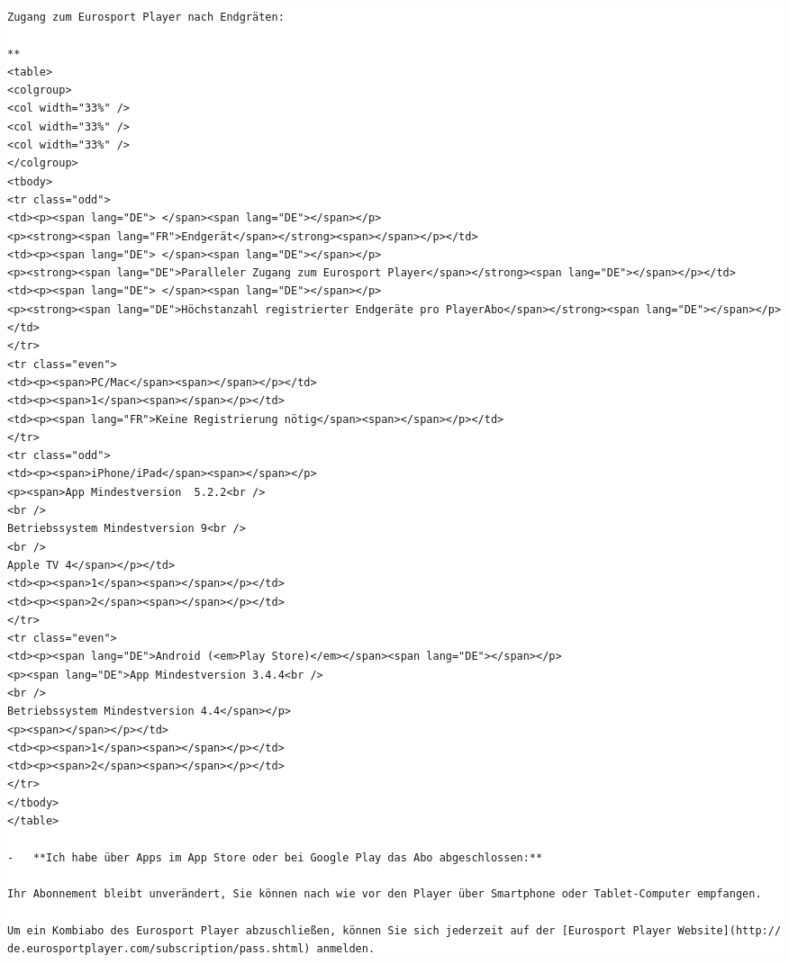     Zugang zum Eurosport Player nach Endgräten:

    **
    <table>
    <colgroup>
    <col width="33%" />
    <col width="33%" />
    <col width="33%" />
    </colgroup>
    <tbody>
    <tr class="odd">
    <td><p><span lang="DE"> </span><span lang="DE"></span></p>
    <p><strong><span lang="FR">Endgerät</span></strong><span></span></p></td>
    <td><p><span lang="DE"> </span><span lang="DE"></span></p>
    <p><strong><span lang="DE">Paralleler Zugang zum Eurosport Player</span></strong><span lang="DE"></span></p></td>
    <td><p><span lang="DE"> </span><span lang="DE"></span></p>
    <p><strong><span lang="DE">Höchstanzahl registrierter Endgeräte pro PlayerAbo</span></strong><span lang="DE"></span></p></td>
    </tr>
    <tr class="even">
    <td><p><span>PC/Mac</span><span></span></p></td>
    <td><p><span>1</span><span></span></p></td>
    <td><p><span lang="FR">Keine Registrierung nötig</span><span></span></p></td>
    </tr>
    <tr class="odd">
    <td><p><span>iPhone/iPad</span><span></span></p>
    <p><span>App Mindestversion  5.2.2<br />
    <br />
    Betriebssystem Mindestversion 9<br />
    <br />
    Apple TV 4</span></p></td>
    <td><p><span>1</span><span></span></p></td>
    <td><p><span>2</span><span></span></p></td>
    </tr>
    <tr class="even">
    <td><p><span lang="DE">Android (<em>Play Store)</em></span><span lang="DE"></span></p>
    <p><span lang="DE">App Mindestversion 3.4.4<br />
    <br />
    Betriebssystem Mindestversion 4.4</span></p>
    <p><span></span></p></td>
    <td><p><span>1</span><span></span></p></td>
    <td><p><span>2</span><span></span></p></td>
    </tr>
    </tbody>
    </table>

    -   **Ich habe über Apps im App Store oder bei Google Play das Abo abgeschlossen:**

    Ihr Abonnement bleibt unverändert, Sie können nach wie vor den Player über Smartphone oder Tablet-Computer empfangen.

    Um ein Kombiabo des Eurosport Player abzuschließen, können Sie sich jederzeit auf der [Eurosport Player Website](http://de.eurosportplayer.com/subscription/pass.shtml) anmelden.
